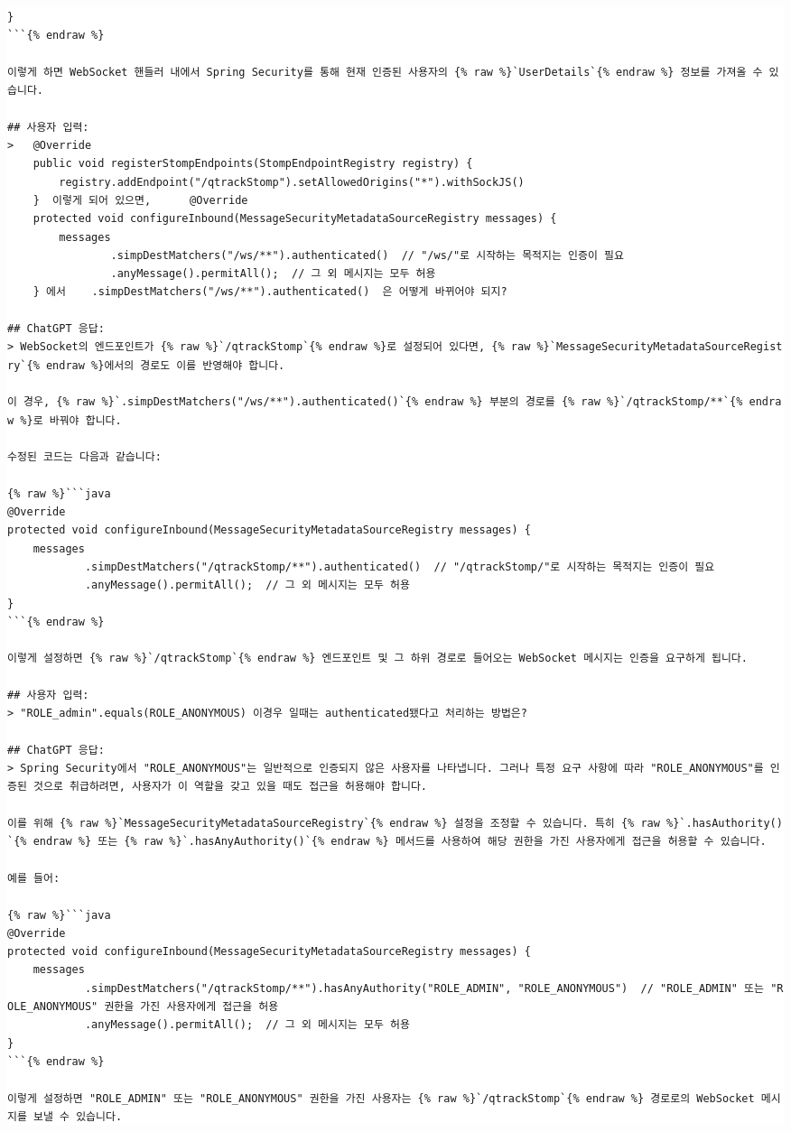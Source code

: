 ```{% endraw %}
}
```{% endraw %}

이렇게 하면 WebSocket 핸들러 내에서 Spring Security를 통해 현재 인증된 사용자의 {% raw %}`UserDetails`{% endraw %} 정보를 가져올 수 있습니다.

## 사용자 입력:
> 	@Override
	public void registerStompEndpoints(StompEndpointRegistry registry) {
		registry.addEndpoint("/qtrackStomp").setAllowedOrigins("*").withSockJS()
	}  이렇게 되어 있으면,      @Override
    protected void configureInbound(MessageSecurityMetadataSourceRegistry messages) {
        messages
                .simpDestMatchers("/ws/**").authenticated()  // "/ws/"로 시작하는 목적지는 인증이 필요
                .anyMessage().permitAll();  // 그 외 메시지는 모두 허용
    } 에서    .simpDestMatchers("/ws/**").authenticated()  은 어떻게 바뀌어야 되지?

## ChatGPT 응답:
> WebSocket의 엔드포인트가 {% raw %}`/qtrackStomp`{% endraw %}로 설정되어 있다면, {% raw %}`MessageSecurityMetadataSourceRegistry`{% endraw %}에서의 경로도 이를 반영해야 합니다.

이 경우, {% raw %}`.simpDestMatchers("/ws/**").authenticated()`{% endraw %} 부분의 경로를 {% raw %}`/qtrackStomp/**`{% endraw %}로 바꿔야 합니다.

수정된 코드는 다음과 같습니다:

{% raw %}```java
@Override
protected void configureInbound(MessageSecurityMetadataSourceRegistry messages) {
    messages
            .simpDestMatchers("/qtrackStomp/**").authenticated()  // "/qtrackStomp/"로 시작하는 목적지는 인증이 필요
            .anyMessage().permitAll();  // 그 외 메시지는 모두 허용
}
```{% endraw %}

이렇게 설정하면 {% raw %}`/qtrackStomp`{% endraw %} 엔드포인트 및 그 하위 경로로 들어오는 WebSocket 메시지는 인증을 요구하게 됩니다.

## 사용자 입력:
> "ROLE_admin".equals(ROLE_ANONYMOUS) 이경우 일때는 authenticated됐다고 처리하는 방법은?

## ChatGPT 응답:
> Spring Security에서 "ROLE_ANONYMOUS"는 일반적으로 인증되지 않은 사용자를 나타냅니다. 그러나 특정 요구 사항에 따라 "ROLE_ANONYMOUS"를 인증된 것으로 취급하려면, 사용자가 이 역할을 갖고 있을 때도 접근을 허용해야 합니다.

이를 위해 {% raw %}`MessageSecurityMetadataSourceRegistry`{% endraw %} 설정을 조정할 수 있습니다. 특히 {% raw %}`.hasAuthority()`{% endraw %} 또는 {% raw %}`.hasAnyAuthority()`{% endraw %} 메서드를 사용하여 해당 권한을 가진 사용자에게 접근을 허용할 수 있습니다.

예를 들어:

{% raw %}```java
@Override
protected void configureInbound(MessageSecurityMetadataSourceRegistry messages) {
    messages
            .simpDestMatchers("/qtrackStomp/**").hasAnyAuthority("ROLE_ADMIN", "ROLE_ANONYMOUS")  // "ROLE_ADMIN" 또는 "ROLE_ANONYMOUS" 권한을 가진 사용자에게 접근을 허용
            .anyMessage().permitAll();  // 그 외 메시지는 모두 허용
}
```{% endraw %}

이렇게 설정하면 "ROLE_ADMIN" 또는 "ROLE_ANONYMOUS" 권한을 가진 사용자는 {% raw %}`/qtrackStomp`{% endraw %} 경로로의 WebSocket 메시지를 보낼 수 있습니다.
```